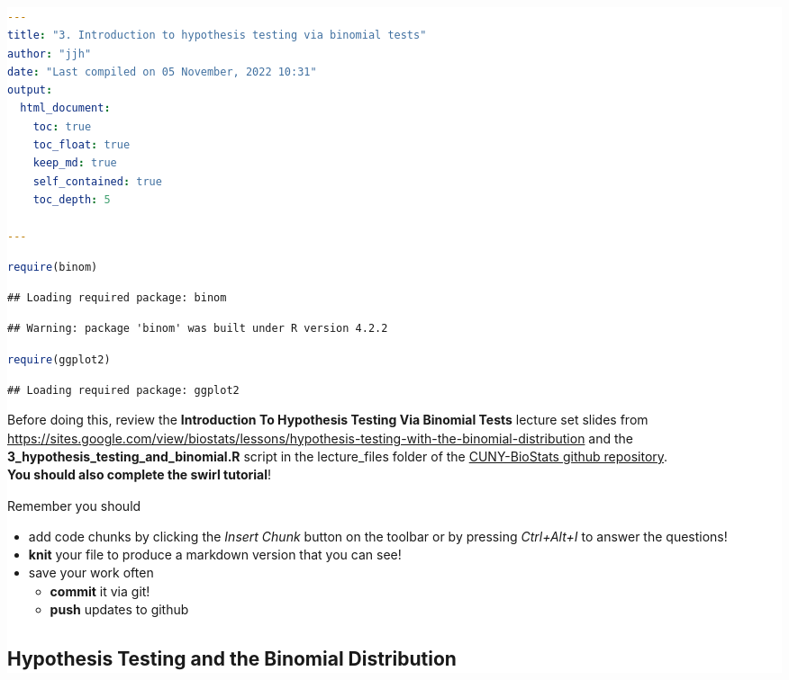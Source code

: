 ```yaml
---
title: "3. Introduction to hypothesis testing via binomial tests"
author: "jjh"
date: "Last compiled on 05 November, 2022 10:31"
output:
  html_document:
    toc: true
    toc_float: true
    keep_md: true
    self_contained: true
    toc_depth: 5

---
```



```r
require(binom)
```

```
## Loading required package: binom
```

```
## Warning: package 'binom' was built under R version 4.2.2
```

```r
require(ggplot2)
```

```
## Loading required package: ggplot2
```

Before doing this, review the **Introduction To Hypothesis Testing Via Binomial Tests** lecture set slides from 
https://sites.google.com/view/biostats/lessons/hypothesis-testing-with-the-binomial-distribution and
the  **3_hypothesis_testing_and_binomial.R** script in the lecture_files folder of the
[CUNY-BioStats github repository](https://github.com/jsgosnell/CUNY-BioStats).  
**You should also complete the swirl tutorial**!


Remember you should

* add code chunks by clicking the *Insert Chunk* button on the toolbar or by
pressing *Ctrl+Alt+I* to answer the questions!
* **knit** your file to produce a markdown version that you can see!
* save your work often 
  * **commit** it via git!
  * **push** updates to github

## Hypothesis Testing and the Binomial Distribution
